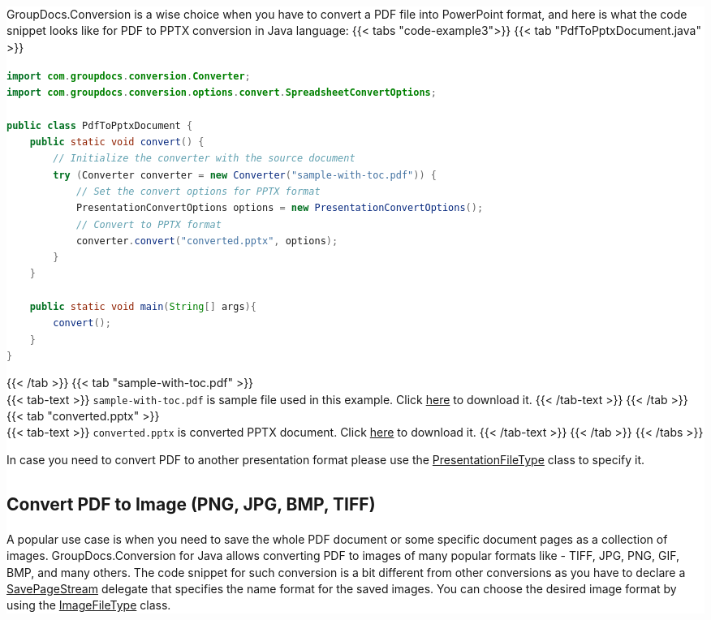 GroupDocs.Conversion is a wise choice when you have to convert a PDF file into PowerPoint format, and here is what the code snippet looks like for PDF to PPTX conversion in Java language:
{{< tabs "code-example3">}}
{{< tab "PdfToPptxDocument.java" >}}  
```java
import com.groupdocs.conversion.Converter;
import com.groupdocs.conversion.options.convert.SpreadsheetConvertOptions;

public class PdfToPptxDocument {
    public static void convert() {
        // Initialize the converter with the source document
        try (Converter converter = new Converter("sample-with-toc.pdf")) {
            // Set the convert options for PPTX format
            PresentationConvertOptions options = new PresentationConvertOptions();
            // Convert to PPTX format
            converter.convert("converted.pptx", options);
        }
    }

    public static void main(String[] args){
        convert();
    }
}
```
{{< /tab >}}
{{< tab "sample-with-toc.pdf" >}}  
{{< tab-text >}}
`sample-with-toc.pdf` is sample file used in this example. Click [here](/conversion/java/_sample_files/developer-guide/convert/pdf/sample-with-toc.pdf) to download it.
{{< /tab-text >}}
{{< /tab >}}
{{< tab "converted.pptx" >}}  
{{< tab-text >}}
`converted.pptx` is converted PPTX document. Click [here](/conversion/java/_sample_files/developer-guide/convert/pdf/converted.pptx) to download it.
{{< /tab-text >}}
{{< /tab >}}
{{< /tabs >}}

In case you need to convert PDF to another presentation format please use the [PresentationFileType](https://reference.groupdocs.com/conversion/java/com.groupdocs.conversion.filetypes/presentationfiletype/) class to specify it.

## Convert PDF to Image (PNG, JPG, BMP, TIFF)

A popular use case is when you need to save the whole PDF document or some specific document pages as a collection of images. GroupDocs.Conversion for Java allows converting PDF to images of many popular formats like - TIFF, JPG, PNG, GIF, BMP, and many others.
The code snippet for such conversion is a bit different from other conversions as you have to declare a [SavePageStream](https://reference.groupdocs.com/conversion/java/com.groupdocs.conversion.contracts/savedocumentstream/) delegate that specifies the name format for the saved images. You can choose the desired image format by using the [ImageFileType](https://reference.groupdocs.com/conversion/java/com.groupdocs.conversion.filetypes/ImageFileType) class.
